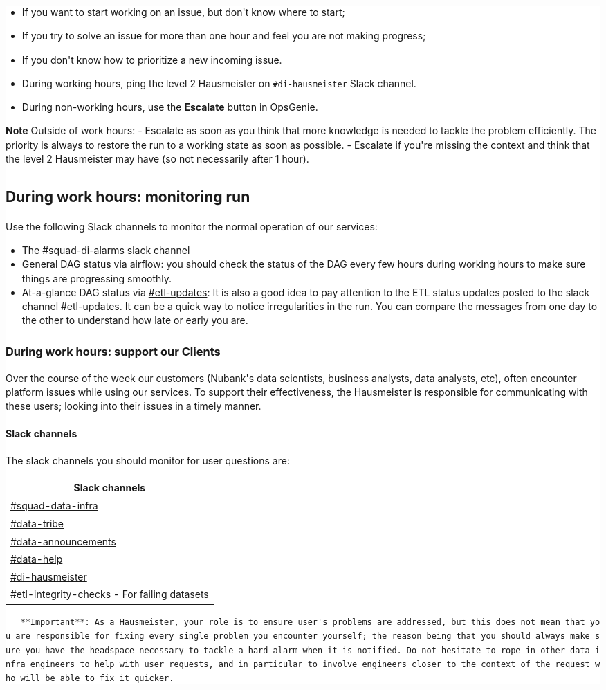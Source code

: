 - If you want to start working on an issue, but don't know where to start;
- If you try to solve an issue for more than one hour and feel you are not making progress;
- If you don't know how to prioritize a new incoming issue.

- During working hours, ping the level 2 Hausmeister on `#di-hausmeister` Slack channel.
- During non-working hours, use the **Escalate** button in OpsGenie.

**Note** Outside of work hours:
      - Escalate as soon as you think that more knowledge is needed to tackle the problem efficiently. The priority is always to restore the run to a working state as soon as possible.
      - Escalate if you're missing the context and think that the level 2 Hausmeister may have (so not necessarily after 1 hour).

## During work hours: monitoring run

Use the following Slack channels to monitor the normal operation of our services:

- The [#squad-di-alarms](https://nubank.slack.com/messages/C51LWJ0SK/) slack channel
- General DAG status via [airflow](https://airflow.nubank.com.br/admin/airflow/graph?dag_id=prod-dagao): you should check the status of the DAG every few hours during working hours to make sure things are progressing smoothly.
- At-a-glance DAG status via [#etl-updates](https://nubank.slack.com/messages/CCYJHJHR9/): It is also a good idea to pay attention to the ETL status updates posted to the slack channel [#etl-updates](https://nubank.slack.com/messages/CCYJHJHR9/). It can be a quick way to notice irregularities in the run. You can compare the messages from one day to the other to understand how late or early you are.

### During work hours: support our Clients

Over the course of the week our customers (Nubank's data scientists, business analysts, data analysts, etc), often encounter platform issues while using our services. To support their effectiveness, the Hausmeister is responsible for communicating with these users; looking into their issues in a timely manner.

#### Slack channels

The slack channels you should monitor for user questions are:

|Slack channels|
|--------------|
|[#squad-data-infra](https://nubank.slack.com/messages/C0XRWDYQ2/)|
|[#data-tribe](https://nubank.slack.com/archives/C1SNEPL5P)|
|[#data-announcements](https://nubank.slack.com/messages/C20GTK220/)|
|[#data-help](https://nubank.slack.com/messages/C06F04CH1/)|
|[#di-hausmeister](https://nubank.slack.com/archives/CP3F163C4)|
|[#etl-integrity-checks](https://nubank.slack.com/archives/CGBLGLYFK) - For failing datasets|

```
   **Important**: As a Hausmeister, your role is to ensure user's problems are addressed, but this does not mean that you are responsible for fixing every single problem you encounter yourself; the reason being that you should always make sure you have the headspace necessary to tackle a hard alarm when it is notified. Do not hesitate to rope in other data infra engineers to help with user requests, and in particular to involve engineers closer to the context of the request who will be able to fix it quicker.
```
